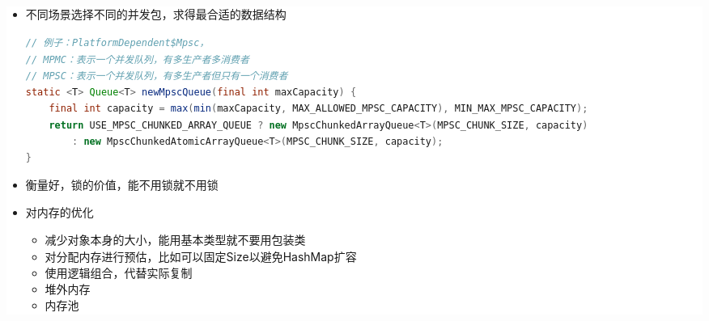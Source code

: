   - 不同场景选择不同的并发包，求得最合适的数据结构

    ```java
    // 例子：PlatformDependent$Mpsc，
    // MPMC：表示一个并发队列，有多生产者多消费者
    // MPSC：表示一个并发队列，有多生产者但只有一个消费者
    static <T> Queue<T> newMpscQueue(final int maxCapacity) {
        final int capacity = max(min(maxCapacity, MAX_ALLOWED_MPSC_CAPACITY), MIN_MAX_MPSC_CAPACITY);
        return USE_MPSC_CHUNKED_ARRAY_QUEUE ? new MpscChunkedArrayQueue<T>(MPSC_CHUNK_SIZE, capacity)
            : new MpscChunkedAtomicArrayQueue<T>(MPSC_CHUNK_SIZE, capacity);
    }
    ```

  - 衡量好，锁的价值，能不用锁就不用锁

- 对内存的优化
  - 减少对象本身的大小，能用基本类型就不要用包装类
  - 对分配内存进行预估，比如可以固定Size以避免HashMap扩容
  - 使用逻辑组合，代替实际复制
  - 堆外内存
  - 内存池
